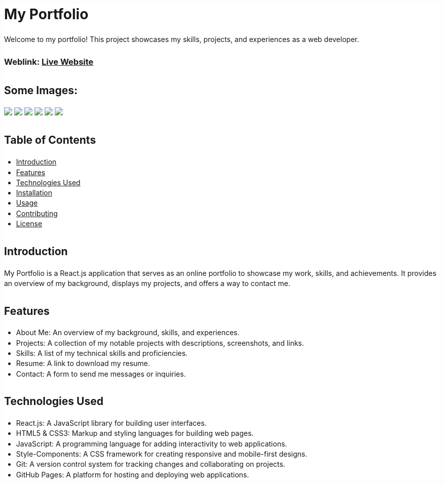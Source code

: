 # My Portfolio
Welcome to my portfolio! This project showcases my skills, projects, and experiences as a web developer.

### Weblink: [Live Website](https://lalchan-com-b1.vercel.app/)
## Some Images:
<img width="450px;" src="https://firebasestorage.googleapis.com/v0/b/pushnotification-c88ba.appspot.com/o/lalchan%20portfolio%2F1.JPG?alt=media&token=bb2ce830-8510-4b58-b8ff-1f74f6706546"/>
<img width="450px;" src="https://firebasestorage.googleapis.com/v0/b/pushnotification-c88ba.appspot.com/o/lalchan%20portfolio%2F2.JPG?alt=media&token=72fab76e-296c-430c-9f77-b1bbd3e6c941"/>
<img width="450px;" src="https://firebasestorage.googleapis.com/v0/b/pushnotification-c88ba.appspot.com/o/lalchan%20portfolio%2F3.JPG?alt=media&token=988525fc-efbc-4602-9167-2b4fac9a0341"/>
<img width="450px;" src="https://firebasestorage.googleapis.com/v0/b/pushnotification-c88ba.appspot.com/o/lalchan%20portfolio%2F4.JPG?alt=media&token=bec17063-9b05-4c42-8cdc-c2356ccd62ab"/>
<img width="450px;" src="https://firebasestorage.googleapis.com/v0/b/pushnotification-c88ba.appspot.com/o/lalchan%20portfolio%2F5.JPG?alt=media&token=9bb6d40b-1ac9-4c45-a3c2-a3586799dfc6"/>
<img width="450px;" src="https://firebasestorage.googleapis.com/v0/b/pushnotification-c88ba.appspot.com/o/lalchan%20portfolio%2F6.JPG?alt=media&token=0d301e1b-bc3c-4e2c-961f-5e3da664c85e"/>


## Table of Contents
- [Introduction](#introduction)
- [Features](#features)
- [Technologies Used](#technologies-used)
- [Installation](#installation)
- [Usage](#usage)
- [Contributing](#contributing)
- [License](#license)

## Introduction
My Portfolio is a React.js application that serves as an online portfolio to showcase my work, skills, and achievements. It provides an overview of my background, displays my projects, and offers a way to contact me.

## Features
- About Me: An overview of my background, skills, and experiences.
- Projects: A collection of my notable projects with descriptions, screenshots, and links.
- Skills: A list of my technical skills and proficiencies.
- Resume: A link to download my resume.
- Contact: A form to send me messages or inquiries.

## Technologies Used
- React.js: A JavaScript library for building user interfaces.
- HTML5 & CSS3: Markup and styling languages for building web pages.
- JavaScript: A programming language for adding interactivity to web applications.
- Style-Components: A CSS framework for creating responsive and mobile-first designs.
- Git: A version control system for tracking changes and collaborating on projects.
- GitHub Pages: A platform for hosting and deploying web applications.
